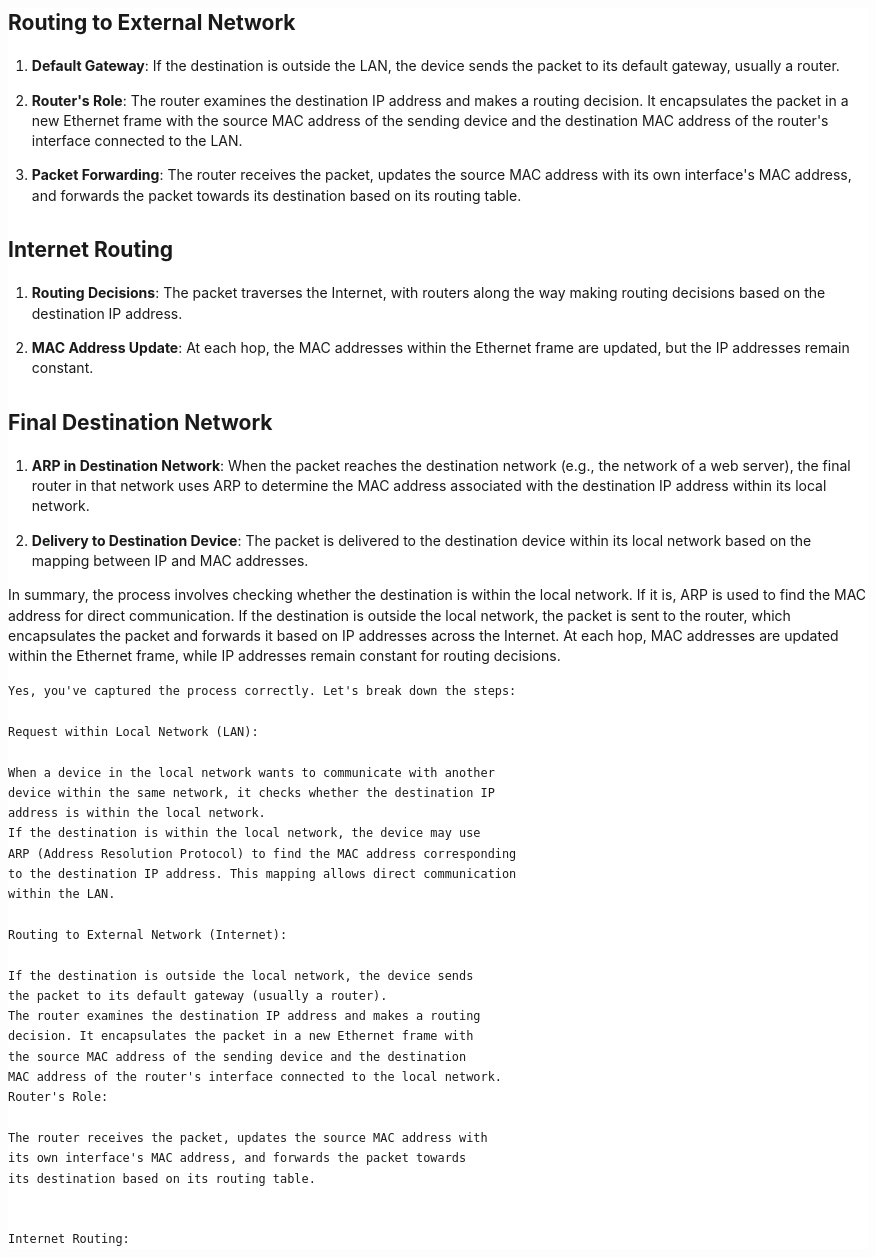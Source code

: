 ## Routing to External Network

1. **Default Gateway**: If the destination is outside the LAN, the device sends the packet to its default gateway, usually a router.

2. **Router's Role**: The router examines the destination IP address and makes a routing decision. It encapsulates the packet in a new Ethernet frame with the source MAC address of the sending device and the destination MAC address of the router's interface connected to the LAN.

3. **Packet Forwarding**: The router receives the packet, updates the source MAC address with its own interface's MAC address, and forwards the packet towards its destination based on its routing table.

## Internet Routing

1. **Routing Decisions**: The packet traverses the Internet, with routers along the way making routing decisions based on the destination IP address.

2. **MAC Address Update**: At each hop, the MAC addresses within the Ethernet frame are updated, but the IP addresses remain constant.

## Final Destination Network

1. **ARP in Destination Network**: When the packet reaches the destination network (e.g., the network of a web server), the final router in that network uses ARP to determine the MAC address associated with the destination IP address within its local network.

2. **Delivery to Destination Device**: The packet is delivered to the destination device within its local network based on the mapping between IP and MAC addresses.

In summary, the process involves checking whether the destination is within the local network. If it is, ARP is used to find the MAC address for direct communication. If the destination is outside the local network, the packet is sent to the router, which encapsulates the packet and forwards it based on IP addresses across the Internet. At each hop, MAC addresses are updated within the Ethernet frame, while IP addresses remain constant for routing decisions.

```
Yes, you've captured the process correctly. Let's break down the steps:

Request within Local Network (LAN):

When a device in the local network wants to communicate with another 
device within the same network, it checks whether the destination IP 
address is within the local network.
If the destination is within the local network, the device may use 
ARP (Address Resolution Protocol) to find the MAC address corresponding 
to the destination IP address. This mapping allows direct communication 
within the LAN.

Routing to External Network (Internet):

If the destination is outside the local network, the device sends 
the packet to its default gateway (usually a router).
The router examines the destination IP address and makes a routing 
decision. It encapsulates the packet in a new Ethernet frame with 
the source MAC address of the sending device and the destination 
MAC address of the router's interface connected to the local network.
Router's Role:

The router receives the packet, updates the source MAC address with 
its own interface's MAC address, and forwards the packet towards 
its destination based on its routing table.


Internet Routing:
```